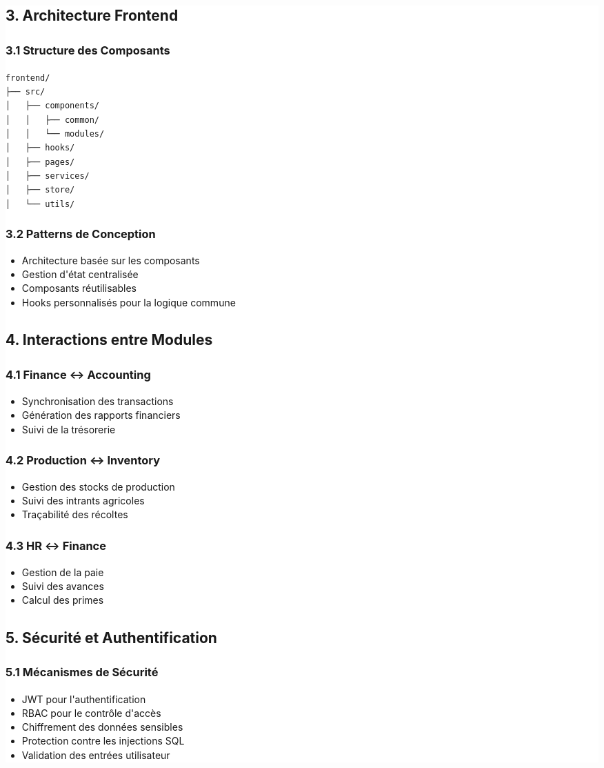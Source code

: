 ## 3. Architecture Frontend

### 3.1 Structure des Composants
```
frontend/
├── src/
│   ├── components/
│   │   ├── common/
│   │   └── modules/
│   ├── hooks/
│   ├── pages/
│   ├── services/
│   ├── store/
│   └── utils/
```

### 3.2 Patterns de Conception
- Architecture basée sur les composants
- Gestion d'état centralisée
- Composants réutilisables
- Hooks personnalisés pour la logique commune

## 4. Interactions entre Modules

### 4.1 Finance ↔ Accounting
- Synchronisation des transactions
- Génération des rapports financiers
- Suivi de la trésorerie

### 4.2 Production ↔ Inventory
- Gestion des stocks de production
- Suivi des intrants agricoles
- Traçabilité des récoltes

### 4.3 HR ↔ Finance
- Gestion de la paie
- Suivi des avances
- Calcul des primes

## 5. Sécurité et Authentification

### 5.1 Mécanismes de Sécurité
- JWT pour l'authentification
- RBAC pour le contrôle d'accès
- Chiffrement des données sensibles
- Protection contre les injections SQL
- Validation des entrées utilisateur
